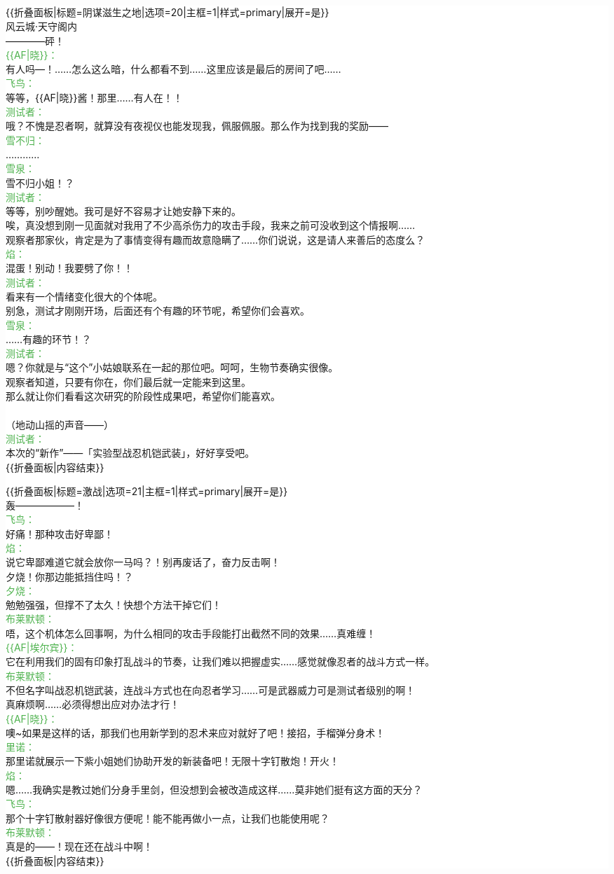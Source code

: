 {{折叠面板|标题=阴谋滋生之地|选项=20|主框=1|样式=primary|展开=是}}
<br>
风云城·天守阁内<br>
————砰！<br>
<span style="color:#4eb24e;">{{AF|晓}}：</span><br>
有人吗—！……怎么这么暗，什么都看不到……这里应该是最后的房间了吧……<br>
<span style="color:#4eb24e;">飞鸟：</span><br>
等等，{{AF|晓}}酱！那里……有人在！！<br>
<span style="color:#4eb24e;">测试者：</span><br>
哦？不愧是忍者啊，就算没有夜视仪也能发现我，佩服佩服。那么作为找到我的奖励——<br>
<span style="color:#4eb24e;">雪不归：</span><br>
…………<br>
<span style="color:#4eb24e;">雪泉：</span><br>
雪不归小姐！？<br>
<span style="color:#4eb24e;">测试者：</span><br>
等等，别吵醒她。我可是好不容易才让她安静下来的。<br>
唉，真没想到刚一见面就对我用了不少高杀伤力的攻击手段，我来之前可没收到这个情报啊……<br>
观察者那家伙，肯定是为了事情变得有趣而故意隐瞒了……你们说说，这是请人来善后的态度么？<br>
<span style="color:#4eb24e;">焰：</span><br>
混蛋！别动！我要劈了你！！<br>
<span style="color:#4eb24e;">测试者：</span><br>
看来有一个情绪变化很大的个体呢。<br>
别急，测试才刚刚开场，后面还有个有趣的环节呢，希望你们会喜欢。<br>
<span style="color:#4eb24e;">雪泉：</span><br>
……有趣的环节！？<br>
<span style="color:#4eb24e;">测试者：</span><br>
嗯？你就是与“这个”小姑娘联系在一起的那位吧。呵呵，生物节奏确实很像。<br>
观察者知道，只要有你在，你们最后就一定能来到这里。<br>
那么就让你们看看这次研究的阶段性成果吧，希望你们能喜欢。<br>
<br>
（地动山摇的声音——）<br>
<span style="color:#4eb24e;">测试者：</span><br>
本次的“新作”——「实验型战忍机铠武装」，好好享受吧。<br>
{{折叠面板|内容结束}}

{{折叠面板|标题=激战|选项=21|主框=1|样式=primary|展开=是}}
<br>
轰——————！<br>
<span style="color:#4eb24e;">飞鸟：</span><br>
好痛！那种攻击好卑鄙！<br>
<span style="color:#4eb24e;">焰：</span><br>
说它卑鄙难道它就会放你一马吗？！别再废话了，奋力反击啊！<br>
夕烧！你那边能抵挡住吗！？<br>
<span style="color:#4eb24e;">夕烧：</span><br>
勉勉强强，但撑不了太久！快想个方法干掉它们！<br>
<span style="color:#4eb24e;">布莱默顿：</span><br>
唔，这个机体怎么回事啊，为什么相同的攻击手段能打出截然不同的效果……真难缠！<br>
<span style="color:#4eb24e;">{{AF|埃尔宾}}：</span><br>
它在利用我们的固有印象打乱战斗的节奏，让我们难以把握虚实……感觉就像忍者的战斗方式一样。<br>
<span style="color:#4eb24e;">布莱默顿：</span><br>
不但名字叫战忍机铠武装，连战斗方式也在向忍者学习……可是武器威力可是测试者级别的啊！<br>
真麻烦啊……必须得想出应对办法才行！<br>
<span style="color:#4eb24e;">{{AF|晓}}：</span><br>
噢~如果是这样的话，那我们也用新学到的忍术来应对就好了吧！接招，手榴弹分身术！<br>
<span style="color:#4eb24e;">里诺：</span><br>
那里诺就展示一下紫小姐她们协助开发的新装备吧！无限十字钉散炮！开火！<br>
<span style="color:#4eb24e;">焰：</span><br>
嗯……我确实是教过她们分身手里剑，但没想到会被改造成这样……莫非她们挺有这方面的天分？<br>
<span style="color:#4eb24e;">飞鸟：</span><br>
那个十字钉散射器好像很方便呢！能不能再做小一点，让我们也能使用呢？<br>
<span style="color:#4eb24e;">布莱默顿：</span><br>
真是的——！现在还在战斗中啊！<br>
{{折叠面板|内容结束}}
